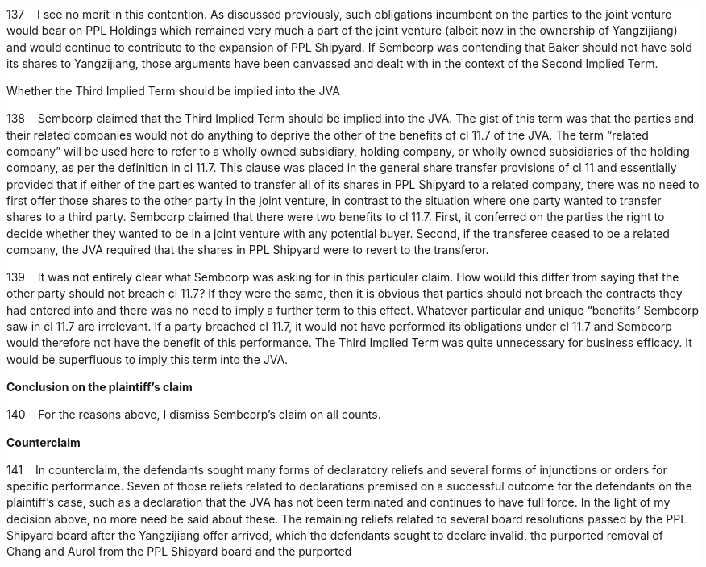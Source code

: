 137    I see no merit in this contention. As discussed previously, such obligations incumbent on the parties to the joint venture would bear on PPL Holdings which remained very much a part of the joint venture (albeit now in the ownership of Yangzijiang) and would continue to contribute to the expansion of PPL Shipyard. If Sembcorp was contending that Baker should not have sold its shares to Yangzijiang, those arguments have been canvassed and dealt with in the context of the Second Implied Term. 

Whether the Third Implied Term should be implied into the JVA 

138    Sembcorp claimed that the Third Implied Term should be implied into the JVA. The gist of this term was that the parties and their related companies would not do anything to deprive the other of the benefits of cl 11.7 of the JVA. The term “related company” will be used here to refer to a wholly owned subsidiary, holding company, or wholly owned subsidiaries of the holding company, as per the definition in cl 11.7. This clause was placed in the general share transfer provisions of cl 11 and essentially provided that if either of the parties wanted to transfer all of its shares in PPL Shipyard to a related company, there was no need to first offer those shares to the other party in the joint venture, in contrast to the situation where one party wanted to transfer shares to a third party. Sembcorp claimed that there were two benefits to cl 11.7. First, it conferred on the parties the right to decide whether they wanted to be in a joint venture with any potential buyer. Second, if the transferee ceased to be a related company, the JVA required that the shares in PPL Shipyard were to revert to the transferor. 

139    It was not entirely clear what Sembcorp was asking for in this particular claim. How would this differ from saying that the other party should not breach cl 11.7? If they were the same, then it is obvious that parties should not breach the contracts they had entered into and there was no need to imply a further term to this effect. Whatever particular and unique “benefits” Sembcorp saw in cl 11.7 are irrelevant. If a party breached cl 11.7, it would not have performed its obligations under cl 11.7 and Sembcorp would therefore not have the benefit of this performance. The Third Implied Term was quite unnecessary for business efficacy. It would be superfluous to imply this term into the JVA. 

**Conclusion on the plaintiff’s claim** 

140    For the reasons above, I dismiss Sembcorp’s claim on all counts. 

**Counterclaim** 

141    In counterclaim, the defendants sought many forms of declaratory reliefs and several forms of injunctions or orders for specific performance. Seven of those reliefs related to declarations premised on a successful outcome for the defendants on the plaintiff’s case, such as a declaration that the JVA has not been terminated and continues to have full force. In the light of my decision above, no more need be said about these. The remaining reliefs related to several board resolutions passed by the PPL Shipyard board after the Yangzijiang offer arrived, which the defendants sought to declare invalid, the purported removal of Chang and Aurol from the PPL Shipyard board and the purported 


